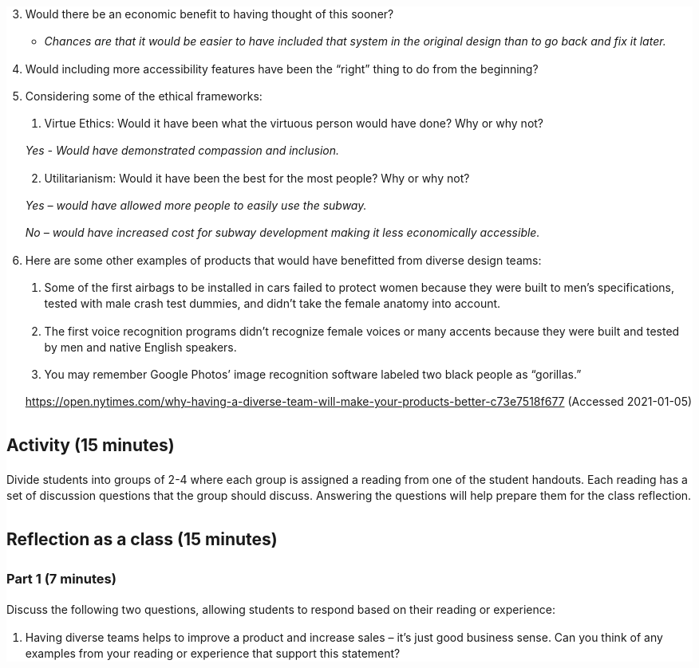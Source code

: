 3.  Would there be an economic benefit to having thought of this sooner?

    -   *Chances are that it would be easier to have included that system in the original design than to go back and fix it later.*

4.  Would including more accessibility features have been the “right” thing to do
    from the beginning?

5.  Considering some of the ethical frameworks:

    1.  Virtue Ethics: Would it have been what the virtuous person would have done?
        Why or why not?

    *Yes - Would have demonstrated compassion and inclusion.*

    2.  Utilitarianism: Would it have been the best for the most people?
        Why or why not?

    *Yes – would have allowed more people to easily use the subway.*

    *No – would have increased cost for subway development making it less
    economically accessible.*

6.  Here are some other examples of products that would have benefitted from
    diverse design teams:

    1.  Some of the first airbags to be installed in cars failed to protect
        women because they were built to men’s specifications, tested with male
        crash test dummies, and didn’t take the female anatomy into account.

    2.  The first voice recognition programs didn’t recognize female voices or
        many accents because they were built and tested by men and native English
        speakers.

    3.  You may remember Google Photos’ image recognition software labeled two
        black people as “gorillas.”

    <https://open.nytimes.com/why-having-a-diverse-team-will-make-your-products-better-c73e7518f677> (Accessed 2021-01-05)

## Activity (15 minutes)

Divide students into groups of 2-4 where each group is assigned a reading from
one of the student handouts. Each reading has a set of discussion questions that
the group should discuss. Answering the questions will help prepare them for the
class reflection.

## Reflection as a class (15 minutes)

### Part 1 (7 minutes)

Discuss the following two questions, allowing students to respond based on their
reading or experience:

1.  Having diverse teams helps to improve a product and increase sales – it’s
    just good business sense. Can you think of any examples from your reading or
    experience that support this statement?
